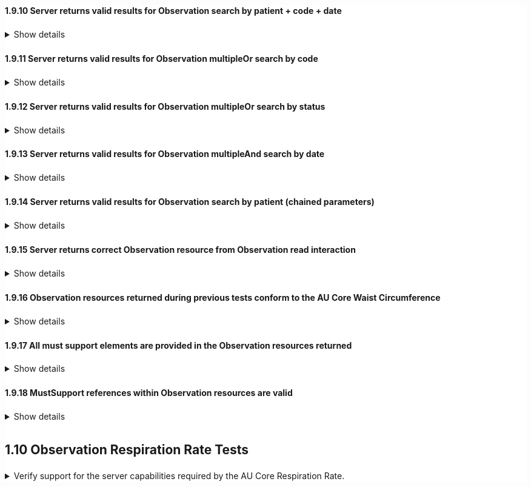 

#### 1.9.10 Server returns valid results for Observation search by patient + code + date
<details><summary>Show details</summary></details>



#### 1.9.11 Server returns valid results for Observation multipleOr search by code
<details><summary>Show details</summary></details>



#### 1.9.12 Server returns valid results for Observation multipleOr search by status
<details><summary>Show details</summary></details>



#### 1.9.13 Server returns valid results for Observation multipleAnd search by date
<details><summary>Show details</summary></details>



#### 1.9.14 Server returns valid results for Observation search by patient (chained parameters)
<details><summary>Show details</summary></details>



#### 1.9.15 Server returns correct Observation resource from Observation read interaction
<details><summary>Show details</summary></details>



#### 1.9.16 Observation resources returned during previous tests conform to the AU Core Waist Circumference
<details><summary>Show details</summary></details>



#### 1.9.17 All must support elements are provided in the Observation resources returned
<details><summary>Show details</summary></details>



#### 1.9.18 MustSupport references within Observation resources are valid
<details><summary>Show details</summary></details>



## 1.10 Observation Respiration Rate Tests

<details><summary>Verify support for the server capabilities required by the AU Core Respiration Rate.</summary></details>
